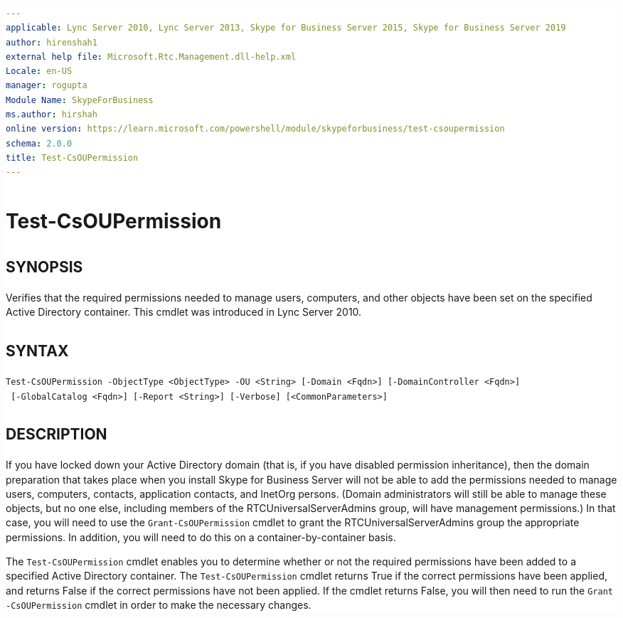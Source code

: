 ```yaml
---
applicable: Lync Server 2010, Lync Server 2013, Skype for Business Server 2015, Skype for Business Server 2019
author: hirenshah1
external help file: Microsoft.Rtc.Management.dll-help.xml
Locale: en-US
manager: rogupta
Module Name: SkypeForBusiness
ms.author: hirshah
online version: https://learn.microsoft.com/powershell/module/skypeforbusiness/test-csoupermission
schema: 2.0.0
title: Test-CsOUPermission
---
```


# Test-CsOUPermission

## SYNOPSIS
Verifies that the required permissions needed to manage users, computers, and other objects have been set on the specified Active Directory container.
This cmdlet was introduced in Lync Server 2010.


## SYNTAX

```
Test-CsOUPermission -ObjectType <ObjectType> -OU <String> [-Domain <Fqdn>] [-DomainController <Fqdn>]
 [-GlobalCatalog <Fqdn>] [-Report <String>] [-Verbose] [<CommonParameters>]
```

## DESCRIPTION
If you have locked down your Active Directory domain (that is, if you have disabled permission inheritance), then the domain preparation that takes place when you install Skype for Business Server will not be able to add the permissions needed to manage users, computers, contacts, application contacts, and InetOrg persons.
(Domain administrators will still be able to manage these objects, but no one else, including members of the RTCUniversalServerAdmins group, will have management permissions.) In that case, you will need to use the `Grant-CsOUPermission` cmdlet to grant the RTCUniversalServerAdmins group the appropriate permissions.
In addition, you will need to do this on a container-by-container basis.

The `Test-CsOUPermission` cmdlet enables you to determine whether or not the required permissions have been added to a specified Active Directory container.
The `Test-CsOUPermission` cmdlet returns True if the correct permissions have been applied, and returns False if the correct permissions have not been applied.
If the cmdlet returns False, you will then need to run the `Grant-CsOUPermission` cmdlet in order to make the necessary changes.

